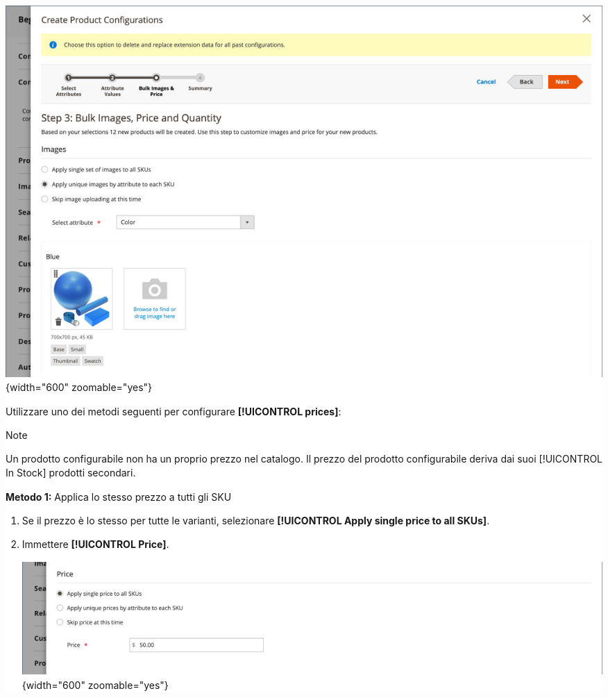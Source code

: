    ![Immagini univoche per SKU](./assets/product-configurable-create-configurations-add-images-unique.png){width="600" zoomable="yes"}

Utilizzare uno dei metodi seguenti per configurare **[!UICONTROL prices]**:

>[!NOTE]
>
>Un prodotto configurabile non ha un proprio prezzo nel catalogo. Il prezzo del prodotto configurabile deriva dai suoi [!UICONTROL In Stock] prodotti secondari.

**Metodo 1:** Applica lo stesso prezzo a tutti gli SKU

1. Se il prezzo è lo stesso per tutte le varianti, selezionare **[!UICONTROL Apply single price to all SKUs]**.

1. Immettere **[!UICONTROL Price]**.

   ![Stesso prezzo per SKU](./assets/product-configurable-create-configurations-price-all-skus.png){width="600" zoomable="yes"}
